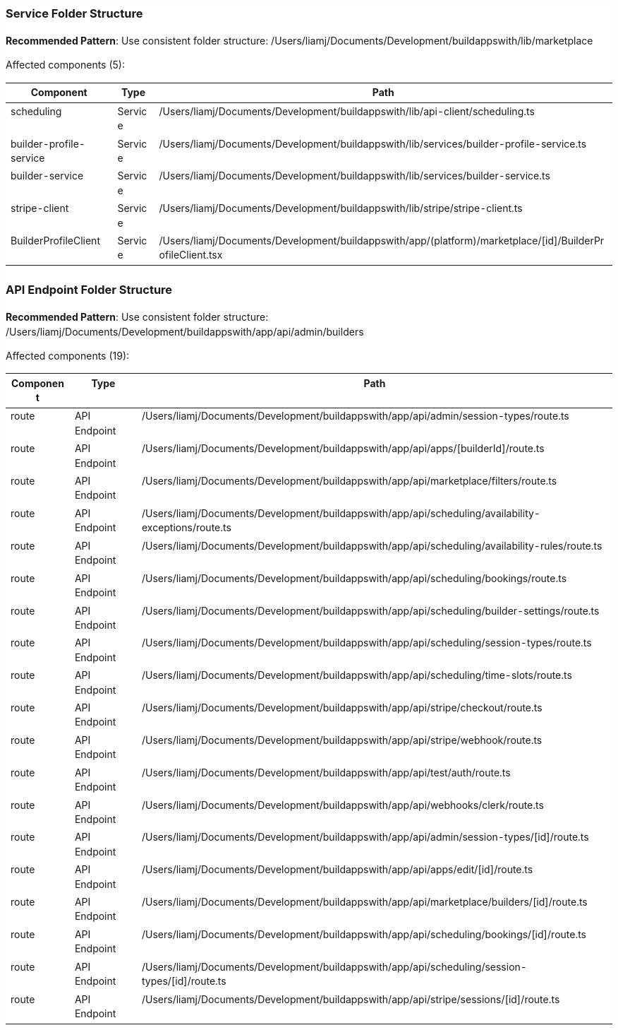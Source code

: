 ### Service Folder Structure

**Recommended Pattern**: Use consistent folder structure: /Users/liamj/Documents/Development/buildappswith/lib/marketplace

Affected components (5):

| Component | Type | Path |
|-----------|------|------|
| scheduling | Service | /Users/liamj/Documents/Development/buildappswith/lib/api-client/scheduling.ts |
| builder-profile-service | Service | /Users/liamj/Documents/Development/buildappswith/lib/services/builder-profile-service.ts |
| builder-service | Service | /Users/liamj/Documents/Development/buildappswith/lib/services/builder-service.ts |
| stripe-client | Service | /Users/liamj/Documents/Development/buildappswith/lib/stripe/stripe-client.ts |
| BuilderProfileClient | Service | /Users/liamj/Documents/Development/buildappswith/app/(platform)/marketplace/[id]/BuilderProfileClient.tsx |

### API Endpoint Folder Structure

**Recommended Pattern**: Use consistent folder structure: /Users/liamj/Documents/Development/buildappswith/app/api/admin/builders

Affected components (19):

| Component | Type | Path |
|-----------|------|------|
| route | API Endpoint | /Users/liamj/Documents/Development/buildappswith/app/api/admin/session-types/route.ts |
| route | API Endpoint | /Users/liamj/Documents/Development/buildappswith/app/api/apps/[builderId]/route.ts |
| route | API Endpoint | /Users/liamj/Documents/Development/buildappswith/app/api/marketplace/filters/route.ts |
| route | API Endpoint | /Users/liamj/Documents/Development/buildappswith/app/api/scheduling/availability-exceptions/route.ts |
| route | API Endpoint | /Users/liamj/Documents/Development/buildappswith/app/api/scheduling/availability-rules/route.ts |
| route | API Endpoint | /Users/liamj/Documents/Development/buildappswith/app/api/scheduling/bookings/route.ts |
| route | API Endpoint | /Users/liamj/Documents/Development/buildappswith/app/api/scheduling/builder-settings/route.ts |
| route | API Endpoint | /Users/liamj/Documents/Development/buildappswith/app/api/scheduling/session-types/route.ts |
| route | API Endpoint | /Users/liamj/Documents/Development/buildappswith/app/api/scheduling/time-slots/route.ts |
| route | API Endpoint | /Users/liamj/Documents/Development/buildappswith/app/api/stripe/checkout/route.ts |
| route | API Endpoint | /Users/liamj/Documents/Development/buildappswith/app/api/stripe/webhook/route.ts |
| route | API Endpoint | /Users/liamj/Documents/Development/buildappswith/app/api/test/auth/route.ts |
| route | API Endpoint | /Users/liamj/Documents/Development/buildappswith/app/api/webhooks/clerk/route.ts |
| route | API Endpoint | /Users/liamj/Documents/Development/buildappswith/app/api/admin/session-types/[id]/route.ts |
| route | API Endpoint | /Users/liamj/Documents/Development/buildappswith/app/api/apps/edit/[id]/route.ts |
| route | API Endpoint | /Users/liamj/Documents/Development/buildappswith/app/api/marketplace/builders/[id]/route.ts |
| route | API Endpoint | /Users/liamj/Documents/Development/buildappswith/app/api/scheduling/bookings/[id]/route.ts |
| route | API Endpoint | /Users/liamj/Documents/Development/buildappswith/app/api/scheduling/session-types/[id]/route.ts |
| route | API Endpoint | /Users/liamj/Documents/Development/buildappswith/app/api/stripe/sessions/[id]/route.ts |
